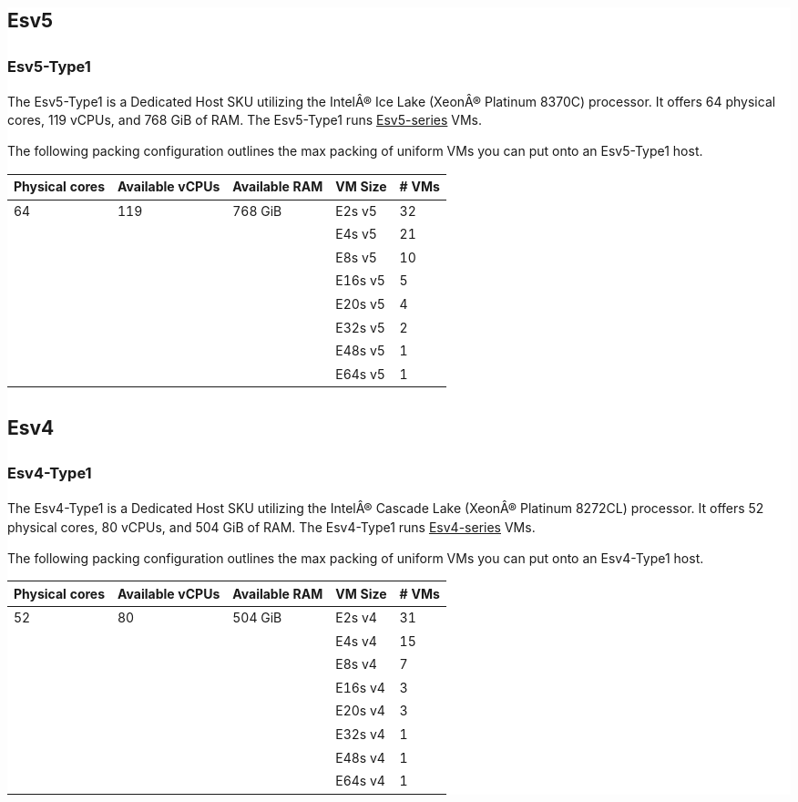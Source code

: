 ## Esv5

### Esv5-Type1

The Esv5-Type1 is a Dedicated Host SKU utilizing the IntelÂ® Ice Lake (XeonÂ® Platinum 8370C) processor. It offers 64 physical cores, 119 vCPUs, and 768 GiB of RAM. The Esv5-Type1 runs [Esv5-series](ev5-esv5-series#esv5-series) VMs.

The following packing configuration outlines the max packing of uniform VMs you can put onto an Esv5-Type1 host.

| Physical cores | Available vCPUs | Available RAM | VM Size | # VMs |
| --- | --- | --- | --- | --- |
| 64 | 119 | 768 GiB | E2s v5 | 32 |
|  |  |  | E4s v5 | 21 |
|  |  |  | E8s v5 | 10 |
|  |  |  | E16s v5 | 5 |
|  |  |  | E20s v5 | 4 |
|  |  |  | E32s v5 | 2 |
|  |  |  | E48s v5 | 1 |
|  |  |  | E64s v5 | 1 |

## Esv4

### Esv4-Type1

The Esv4-Type1 is a Dedicated Host SKU utilizing the IntelÂ® Cascade Lake (XeonÂ® Platinum 8272CL) processor. It offers 52 physical cores, 80 vCPUs, and 504 GiB of RAM. The Esv4-Type1 runs [Esv4-series](ev4-esv4-series#esv4-series) VMs.

The following packing configuration outlines the max packing of uniform VMs you can put onto an Esv4-Type1 host.

| Physical cores | Available vCPUs | Available RAM | VM Size | # VMs |
| --- | --- | --- | --- | --- |
| 52 | 80 | 504 GiB | E2s v4 | 31 |
|  |  |  | E4s v4 | 15 |
|  |  |  | E8s v4 | 7 |
|  |  |  | E16s v4 | 3 |
|  |  |  | E20s v4 | 3 |
|  |  |  | E32s v4 | 1 |
|  |  |  | E48s v4 | 1 |
|  |  |  | E64s v4 | 1 |
